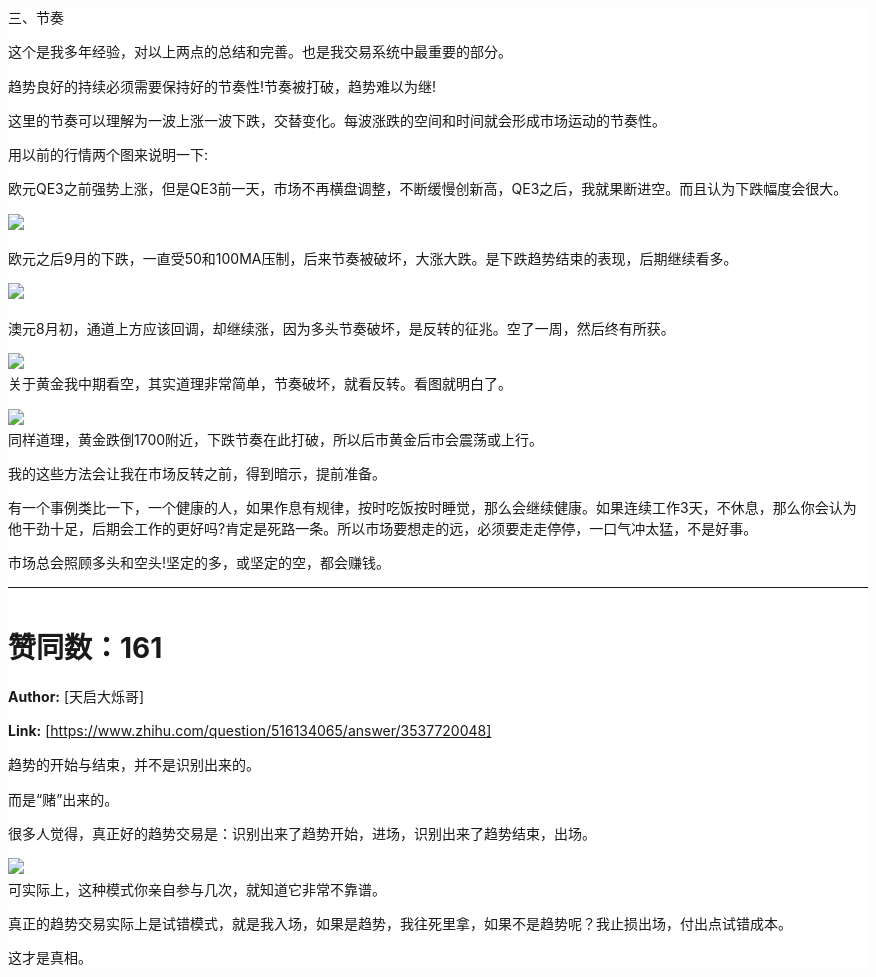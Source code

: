 三、节奏

这个是我多年经验，对以上两点的总结和完善。也是我交易系统中最重要的部分。

趋势良好的持续必须需要保持好的节奏性!节奏被打破，趋势难以为继!

这里的节奏可以理解为一波上涨一波下跌，交替变化。每波涨跌的空间和时间就会形成市场运动的节奏性。

用以前的行情两个图来说明一下:

欧元QE3之前强势上涨，但是QE3前一天，市场不再横盘调整，不断缓慢创新高，QE3之后，我就果断进空。而且认为下跌幅度会很大。

![]((20221115)顺势交易中，用什么方法识别趋势的开始与结束_山河/v2-095823846d1568958bcd6dcce594efe2_720w.jpg)  
  


欧元之后9月的下跌，一直受50和100MA压制，后来节奏被破坏，大涨大跌。是下跌趋势结束的表现，后期继续看多。

  


![]((20221115)顺势交易中，用什么方法识别趋势的开始与结束_山河/v2-d20013d0528033d79f33e716b0aef1fe_720w.jpg)  
  


澳元8月初，通道上方应该回调，却继续涨，因为多头节奏破坏，是反转的征兆。空了一周，然后终有所获。

![]((20221115)顺势交易中，用什么方法识别趋势的开始与结束_山河/v2-82832bd73371bb2e8b08620c88a7158b_720w.jpg)  
关于黄金我中期看空，其实道理非常简单，节奏破坏，就看反转。看图就明白了。

![]((20221115)顺势交易中，用什么方法识别趋势的开始与结束_山河/v2-f4b7876be55815d3d592952da1caa353_720w.jpg)  
同样道理，黄金跌倒1700附近，下跌节奏在此打破，所以后市黄金后市会震荡或上行。

我的这些方法会让我在市场反转之前，得到暗示，提前准备。

有一个事例类比一下，一个健康的人，如果作息有规律，按时吃饭按时睡觉，那么会继续健康。如果连续工作3天，不休息，那么你会认为他干劲十足，后期会工作的更好吗?肯定是死路一条。所以市场要想走的远，必须要走走停停，一口气冲太猛，不是好事。

市场总会照顾多头和空头!坚定的多，或坚定的空，都会赚钱。

---

# 赞同数：161

**Author:** [天启大烁哥]

 **Link:** [https://www.zhihu.com/question/516134065/answer/3537720048]

趋势的开始与结束，并不是识别出来的。

而是“赌”出来的。

很多人觉得，真正好的趋势交易是：识别出来了趋势开始，进场，识别出来了趋势结束，出场。

![]((20240621)顺势交易中，用什么方法识别趋势的开始与结束_天启大烁哥/v2-ed365e50f06cc50287ac12e963aca4cf_720w.jpg)  
可实际上，这种模式你亲自参与几次，就知道它非常不靠谱。

真正的趋势交易实际上是试错模式，就是我入场，如果是趋势，我往死里拿，如果不是趋势呢？我止损出场，付出点试错成本。

这才是真相。
